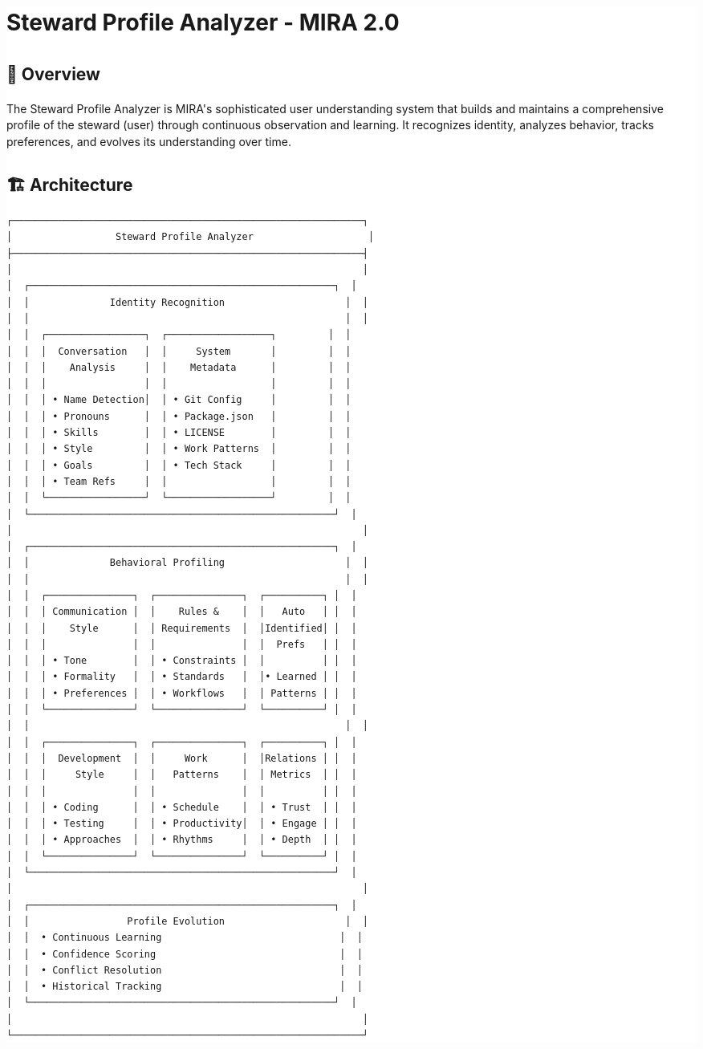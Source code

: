 # Steward Profile Analyzer - MIRA 2.0

## 🎯 Overview

The Steward Profile Analyzer is MIRA's sophisticated user understanding system that builds and maintains a comprehensive profile of the steward (user) through continuous observation and learning. It recognizes identity, analyzes behavior, tracks preferences, and evolves its understanding over time.

## 🏗️ Architecture

```
┌─────────────────────────────────────────────────────────────┐
│                  Steward Profile Analyzer                    │
├─────────────────────────────────────────────────────────────┤
│                                                             │
│  ┌─────────────────────────────────────────────────────┐  │
│  │              Identity Recognition                     │  │
│  │                                                       │  │
│  │  ┌─────────────────┐  ┌──────────────────┐         │  │
│  │  │  Conversation   │  │     System       │         │  │
│  │  │    Analysis     │  │    Metadata      │         │  │
│  │  │                 │  │                  │         │  │
│  │  │ • Name Detection│  │ • Git Config     │         │  │
│  │  │ • Pronouns      │  │ • Package.json   │         │  │
│  │  │ • Skills        │  │ • LICENSE        │         │  │
│  │  │ • Style         │  │ • Work Patterns  │         │  │
│  │  │ • Goals         │  │ • Tech Stack     │         │  │
│  │  │ • Team Refs     │  │                  │         │  │
│  │  └─────────────────┘  └──────────────────┘         │  │
│  └─────────────────────────────────────────────────────┘  │
│                                                             │
│  ┌─────────────────────────────────────────────────────┐  │
│  │              Behavioral Profiling                     │  │
│  │                                                       │  │
│  │  ┌───────────────┐  ┌───────────────┐  ┌──────────┐ │  │
│  │  │ Communication │  │    Rules &    │  │   Auto   │ │  │
│  │  │    Style      │  │ Requirements  │  │Identified│ │  │
│  │  │               │  │               │  │  Prefs   │ │  │
│  │  │ • Tone        │  │ • Constraints │  │          │ │  │
│  │  │ • Formality   │  │ • Standards   │  │• Learned │ │  │
│  │  │ • Preferences │  │ • Workflows   │  │ Patterns │ │  │
│  │  └───────────────┘  └───────────────┘  └──────────┘ │  │
│  │                                                       │  │
│  │  ┌───────────────┐  ┌───────────────┐  ┌──────────┐ │  │
│  │  │  Development  │  │     Work      │  │Relations │ │  │
│  │  │     Style     │  │   Patterns    │  │ Metrics  │ │  │
│  │  │               │  │               │  │          │ │  │
│  │  │ • Coding      │  │ • Schedule    │  │ • Trust  │ │  │
│  │  │ • Testing     │  │ • Productivity│  │ • Engage │ │  │
│  │  │ • Approaches  │  │ • Rhythms     │  │ • Depth  │ │  │
│  │  └───────────────┘  └───────────────┘  └──────────┘ │  │
│  └─────────────────────────────────────────────────────┘  │
│                                                             │
│  ┌─────────────────────────────────────────────────────┐  │
│  │                 Profile Evolution                     │  │
│  │  • Continuous Learning                               │  │
│  │  • Confidence Scoring                                │  │
│  │  • Conflict Resolution                               │  │
│  │  • Historical Tracking                               │  │
│  └─────────────────────────────────────────────────────┘  │
│                                                             │
└─────────────────────────────────────────────────────────────┘
```